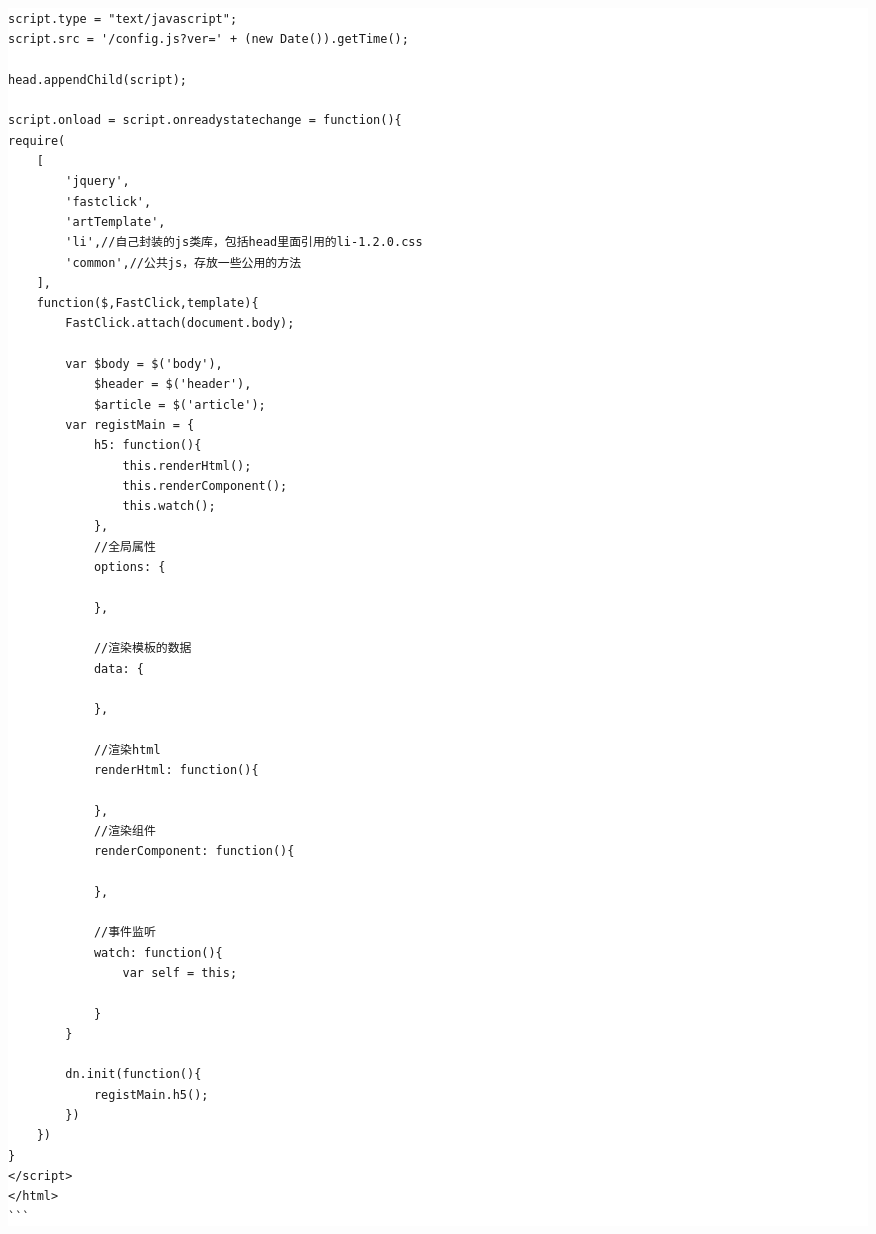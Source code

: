     script.type = "text/javascript";
    script.src = '/config.js?ver=' + (new Date()).getTime();
    
    head.appendChild(script); 
    
    script.onload = script.onreadystatechange = function(){
    require(
        [
            'jquery',
            'fastclick',
            'artTemplate',
            'li',//自己封装的js类库，包括head里面引用的li-1.2.0.css
            'common',//公共js，存放一些公用的方法
        ], 
    	function($,FastClick,template){
    		FastClick.attach(document.body);
    
    		var $body = $('body'),
    			$header = $('header'),
    			$article = $('article');
    		var registMain = {
    			h5: function(){
                    this.renderHtml();
                    this.renderComponent();
                    this.watch(); 
                },
    			//全局属性
                options: {
                    
                },
                
    			//渲染模板的数据
                data: {
                	
                },
    
                //渲染html
                renderHtml: function(){
    
                },
                //渲染组件
                renderComponent: function(){
    
                },
    	
                //事件监听
                watch: function(){
                	var self = this;
                	
                }
    		}
    
    		dn.init(function(){
                registMain.h5();
            })
    	})
    }
    </script>
    </html>
    ```
